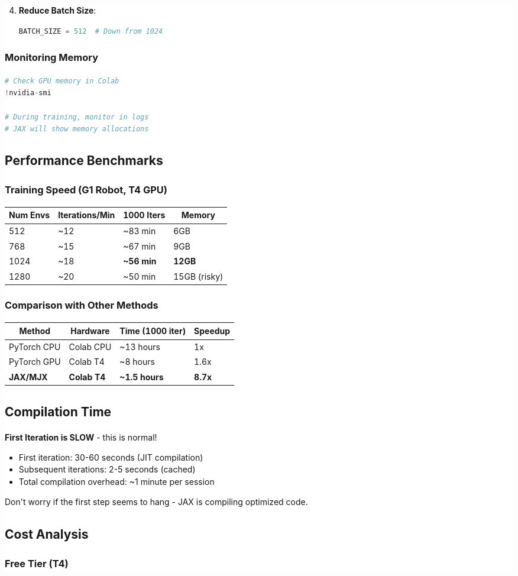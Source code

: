 4. **Reduce Batch Size**:
   ```python
   BATCH_SIZE = 512  # Down from 1024
   ```

### Monitoring Memory

```python
# Check GPU memory in Colab
!nvidia-smi

# During training, monitor in logs
# JAX will show memory allocations
```

## Performance Benchmarks

### Training Speed (G1 Robot, T4 GPU)

| Num Envs | Iterations/Min | 1000 Iters | Memory |
|----------|----------------|------------|--------|
| 512 | ~12 | ~83 min | 6GB |
| 768 | ~15 | ~67 min | 9GB |
| 1024 | ~18 | **~56 min** | **12GB** |
| 1280 | ~20 | ~50 min | 15GB (risky) |

### Comparison with Other Methods

| Method | Hardware | Time (1000 iter) | Speedup |
|--------|----------|------------------|---------|
| PyTorch CPU | Colab CPU | ~13 hours | 1x |
| PyTorch GPU | Colab T4 | ~8 hours | 1.6x |
| **JAX/MJX** | **Colab T4** | **~1.5 hours** | **8.7x** |

## Compilation Time

**First Iteration is SLOW** - this is normal!

- First iteration: 30-60 seconds (JIT compilation)
- Subsequent iterations: 2-5 seconds (cached)
- Total compilation overhead: ~1 minute per session

Don't worry if the first step seems to hang - JAX is compiling optimized code.

## Cost Analysis

### Free Tier (T4)

